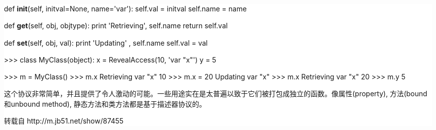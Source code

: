   def __init__(self, initval=None, name='var'):
    self.val = initval
    self.name = name

  def __get__(self, obj, objtype):
    print 'Retrieving', self.name
    return self.val

  def __set__(self, obj, val):
    print 'Updating' , self.name
    self.val = val

&gt;&gt;&gt; class MyClass(object):
  x = RevealAccess(10, 'var "x"')
  y = 5

&gt;&gt;&gt; m = MyClass()
&gt;&gt;&gt; m.x
Retrieving var "x"
10
&gt;&gt;&gt; m.x = 20
Updating var "x"
&gt;&gt;&gt; m.x
Retrieving var "x"
20
&gt;&gt;&gt; m.y
5

</pre>
</div>
<p>这个协议非常简单，并且提供了令人激动的可能。一些用途实在是太普遍以致于它们被打包成独立的函数。像属性(property), 方法(bound和unbound method), 静态方法和类方法都是基于描述器协议的。</p>
</div>

<p><span>转载自  http://m.jb51.net/show/87455</span></p>

